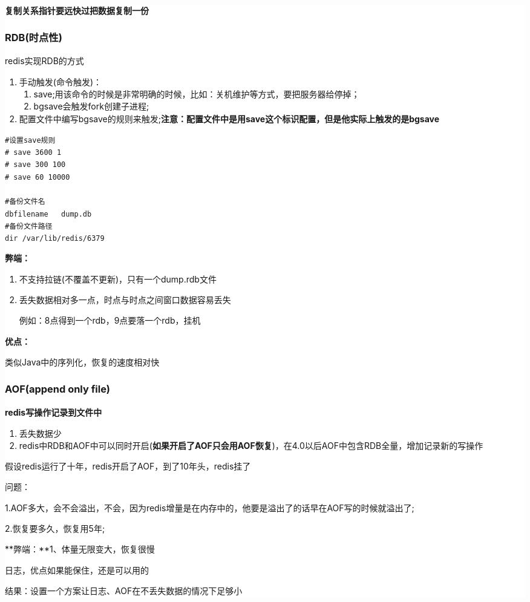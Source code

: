 **复制关系指针要远快过把数据复制一份**



### RDB(时点性)

redis实现RDB的方式

1. 手动触发(命令触发)：
   1. save;用该命令的时候是非常明确的时候，比如：关机维护等方式，要把服务器给停掉；
   2. bgsave会触发fork创建子进程;
2. 配置文件中编写bgsave的规则来触发;**注意：配置文件中是用save这个标识配置，但是他实际上触发的是bgsave**

```linux
#设置save规则
# save 3600 1
# save 300 100
# save 60 10000

#备份文件名
dbfilename   dump.db
#备份文件路径
dir /var/lib/redis/6379
```

**弊端：**

1. 不支持拉链(不覆盖不更新)，只有一个dump.rdb文件

2. 丢失数据相对多一点，时点与时点之间窗口数据容易丢失

   例如：8点得到一个rdb，9点要落一个rdb，挂机

   

**优点：**

类似Java中的序列化，恢复的速度相对快



### AOF(append only file)

**redis写操作记录到文件中**

1. 丢失数据少
2. redis中RDB和AOF中可以同时开启(**如果开启了AOF只会用AOF恢复**)，在4.0以后AOF中包含RDB全量，增加记录新的写操作



假设redis运行了十年，redis开启了AOF，到了10年头，redis挂了

问题：

1.AOF多大，会不会溢出，不会，因为redis增量是在内存中的，他要是溢出了的话早在AOF写的时候就溢出了;

2.恢复要多久，恢复用5年;

**弊端：**1、体量无限变大，恢复很慢

日志，优点如果能保住，还是可以用的

结果：设置一个方案让日志、AOF在不丢失数据的情况下足够小
